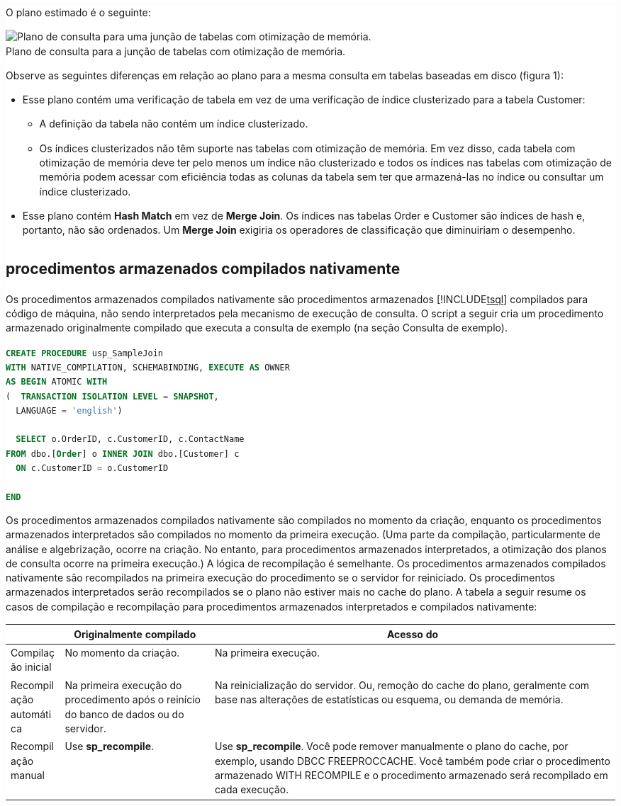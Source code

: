  O plano estimado é o seguinte:  
  
 ![Plano de consulta para uma junção de tabelas com otimização de memória.](../../relational-databases/in-memory-oltp/media/hekaton-query-plan-5.png "Plano de consulta para uma junção de tabelas com otimização de memória.")  
Plano de consulta para a junção de tabelas com otimização de memória.  
  
 Observe as seguintes diferenças em relação ao plano para a mesma consulta em tabelas baseadas em disco (figura 1):  
  
-   Esse plano contém uma verificação de tabela em vez de uma verificação de índice clusterizado para a tabela Customer:  
  
    -   A definição da tabela não contém um índice clusterizado.  
  
    -   Os índices clusterizados não têm suporte nas tabelas com otimização de memória. Em vez disso, cada tabela com otimização de memória deve ter pelo menos um índice não clusterizado e todos os índices nas tabelas com otimização de memória podem acessar com eficiência todas as colunas da tabela sem ter que armazená-las no índice ou consultar um índice clusterizado.  
  
-   Esse plano contém **Hash Match** em vez de **Merge Join**. Os índices nas tabelas Order e Customer são índices de hash e, portanto, não são ordenados. Um **Merge Join** exigiria os operadores de classificação que diminuiriam o desempenho.  
  
## <a name="natively-compiled-stored-procedures"></a>procedimentos armazenados compilados nativamente  
 Os procedimentos armazenados compilados nativamente são procedimentos armazenados [!INCLUDE[tsql](../../includes/tsql-md.md)] compilados para código de máquina, não sendo interpretados pela mecanismo de execução de consulta. O script a seguir cria um procedimento armazenado originalmente compilado que executa a consulta de exemplo (na seção Consulta de exemplo).  
  
```sql  
CREATE PROCEDURE usp_SampleJoin  
WITH NATIVE_COMPILATION, SCHEMABINDING, EXECUTE AS OWNER  
AS BEGIN ATOMIC WITH   
(  TRANSACTION ISOLATION LEVEL = SNAPSHOT,  
  LANGUAGE = 'english')  
  
  SELECT o.OrderID, c.CustomerID, c.ContactName   
FROM dbo.[Order] o INNER JOIN dbo.[Customer] c   
  ON c.CustomerID = o.CustomerID  
  
END  
```  
  
 Os procedimentos armazenados compilados nativamente são compilados no momento da criação, enquanto os procedimentos armazenados interpretados são compilados no momento da primeira execução. (Uma parte da compilação, particularmente de análise e algebrização, ocorre na criação. No entanto, para procedimentos armazenados interpretados, a otimização dos planos de consulta ocorre na primeira execução.) A lógica de recompilação é semelhante. Os procedimentos armazenados compilados nativamente são recompilados na primeira execução do procedimento se o servidor for reiniciado. Os procedimentos armazenados interpretados serão recompilados se o plano não estiver mais no cache do plano. A tabela a seguir resume os casos de compilação e recompilação para procedimentos armazenados interpretados e compilados nativamente:  
  
||Originalmente compilado|Acesso do|  
|-|-----------------------|-----------------|  
|Compilação inicial|No momento da criação.|Na primeira execução.|  
|Recompilação automática|Na primeira execução do procedimento após o reinício do banco de dados ou do servidor.|Na reinicialização do servidor. Ou, remoção do cache do plano, geralmente com base nas alterações de estatísticas ou esquema, ou demanda de memória.|  
|Recompilação manual|Use **sp_recompile**.|Use **sp_recompile**. Você pode remover manualmente o plano do cache, por exemplo, usando DBCC FREEPROCCACHE. Você também pode criar o procedimento armazenado WITH RECOMPILE e o procedimento armazenado será recompilado em cada execução.|  
  